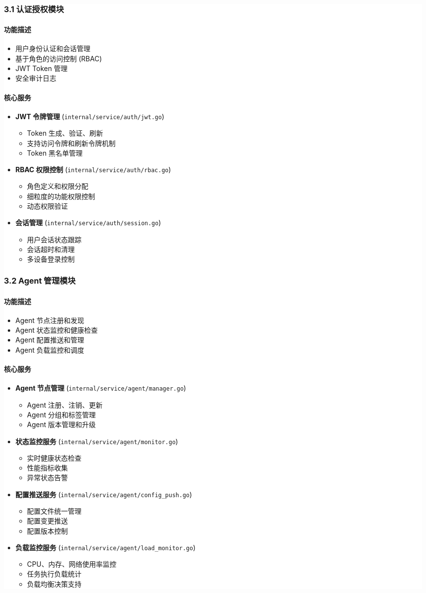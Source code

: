 ### 3.1 认证授权模块

#### 功能描述
- 用户身份认证和会话管理
- 基于角色的访问控制 (RBAC)
- JWT Token 管理
- 安全审计日志

#### 核心服务
- **JWT 令牌管理** (`internal/service/auth/jwt.go`)
  - Token 生成、验证、刷新
  - 支持访问令牌和刷新令牌机制
  - Token 黑名单管理

- **RBAC 权限控制** (`internal/service/auth/rbac.go`)
  - 角色定义和权限分配
  - 细粒度的功能权限控制
  - 动态权限验证

- **会话管理** (`internal/service/auth/session.go`)
  - 用户会话状态跟踪
  - 会话超时和清理
  - 多设备登录控制

### 3.2 Agent 管理模块

#### 功能描述
- Agent 节点注册和发现
- Agent 状态监控和健康检查
- Agent 配置推送和管理
- Agent 负载监控和调度

#### 核心服务
- **Agent 节点管理** (`internal/service/agent/manager.go`)
  - Agent 注册、注销、更新
  - Agent 分组和标签管理
  - Agent 版本管理和升级

- **状态监控服务** (`internal/service/agent/monitor.go`)
  - 实时健康状态检查
  - 性能指标收集
  - 异常状态告警

- **配置推送服务** (`internal/service/agent/config_push.go`)
  - 配置文件统一管理
  - 配置变更推送
  - 配置版本控制

- **负载监控服务** (`internal/service/agent/load_monitor.go`)
  - CPU、内存、网络使用率监控
  - 任务执行负载统计
  - 负载均衡决策支持
